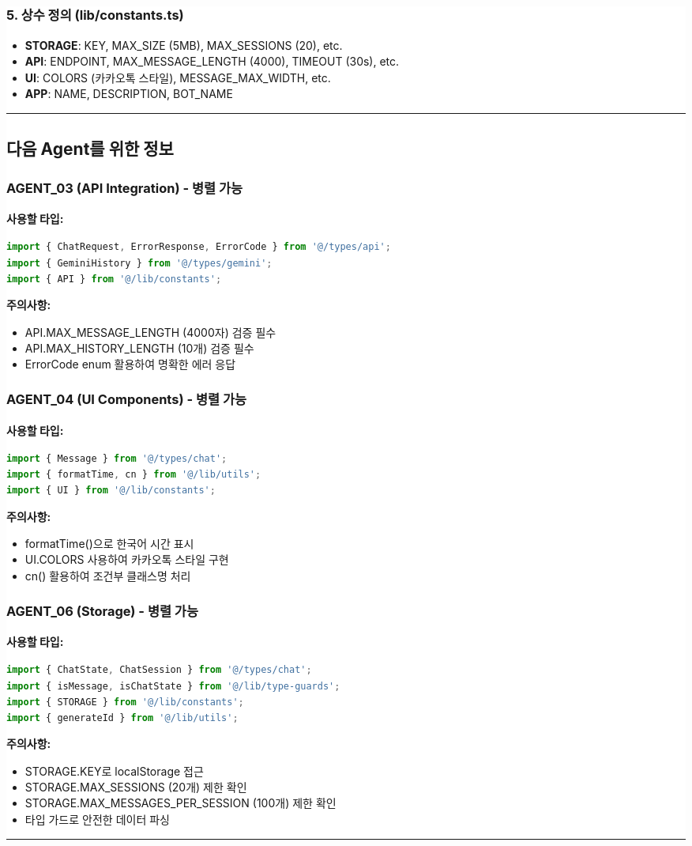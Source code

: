 ### 5. 상수 정의 (lib/constants.ts)
- **STORAGE**: KEY, MAX_SIZE (5MB), MAX_SESSIONS (20), etc.
- **API**: ENDPOINT, MAX_MESSAGE_LENGTH (4000), TIMEOUT (30s), etc.
- **UI**: COLORS (카카오톡 스타일), MESSAGE_MAX_WIDTH, etc.
- **APP**: NAME, DESCRIPTION, BOT_NAME

---

## 다음 Agent를 위한 정보

### AGENT_03 (API Integration) - 병렬 가능
**사용할 타입:**
```typescript
import { ChatRequest, ErrorResponse, ErrorCode } from '@/types/api';
import { GeminiHistory } from '@/types/gemini';
import { API } from '@/lib/constants';
```

**주의사항:**
- API.MAX_MESSAGE_LENGTH (4000자) 검증 필수
- API.MAX_HISTORY_LENGTH (10개) 검증 필수
- ErrorCode enum 활용하여 명확한 에러 응답

### AGENT_04 (UI Components) - 병렬 가능
**사용할 타입:**
```typescript
import { Message } from '@/types/chat';
import { formatTime, cn } from '@/lib/utils';
import { UI } from '@/lib/constants';
```

**주의사항:**
- formatTime()으로 한국어 시간 표시
- UI.COLORS 사용하여 카카오톡 스타일 구현
- cn() 활용하여 조건부 클래스명 처리

### AGENT_06 (Storage) - 병렬 가능
**사용할 타입:**
```typescript
import { ChatState, ChatSession } from '@/types/chat';
import { isMessage, isChatState } from '@/lib/type-guards';
import { STORAGE } from '@/lib/constants';
import { generateId } from '@/lib/utils';
```

**주의사항:**
- STORAGE.KEY로 localStorage 접근
- STORAGE.MAX_SESSIONS (20개) 제한 확인
- STORAGE.MAX_MESSAGES_PER_SESSION (100개) 제한 확인
- 타입 가드로 안전한 데이터 파싱

---
